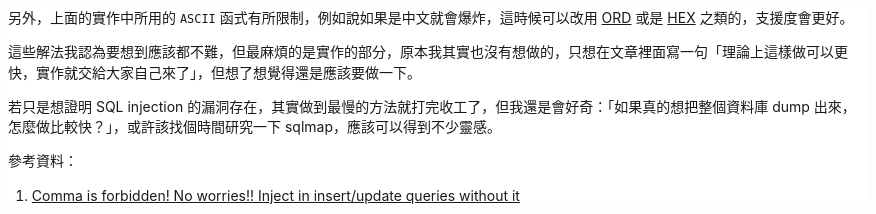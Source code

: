 另外，上面的實作中所用的 `ASCII` 函式有所限制，例如說如果是中文就會爆炸，這時候可以改用 [ORD](https://dev.mysql.com/doc/refman/8.0/en/string-functions.html#function_ord) 或是 [HEX](https://dev.mysql.com/doc/refman/8.0/en/string-functions.html#function_hex) 之類的，支援度會更好。

這些解法我認為要想到應該都不難，但最麻煩的是實作的部分，原本我其實也沒有想做的，只想在文章裡面寫一句「理論上這樣做可以更快，實作就交給大家自己來了」，但想了想覺得還是應該要做一下。

若只是想證明 SQL injection 的漏洞存在，其實做到最慢的方法就打完收工了，但我還是會好奇：「如果真的想把整個資料庫 dump 出來，怎麼做比較快？」，或許該找個時間研究一下 sqlmap，應該可以得到不少靈感。

參考資料：

1. [Comma is forbidden! No worries!! Inject in insert/update queries without it](https://blog.redforce.io/sql-injection-in-insert-update-query-without-comma/)